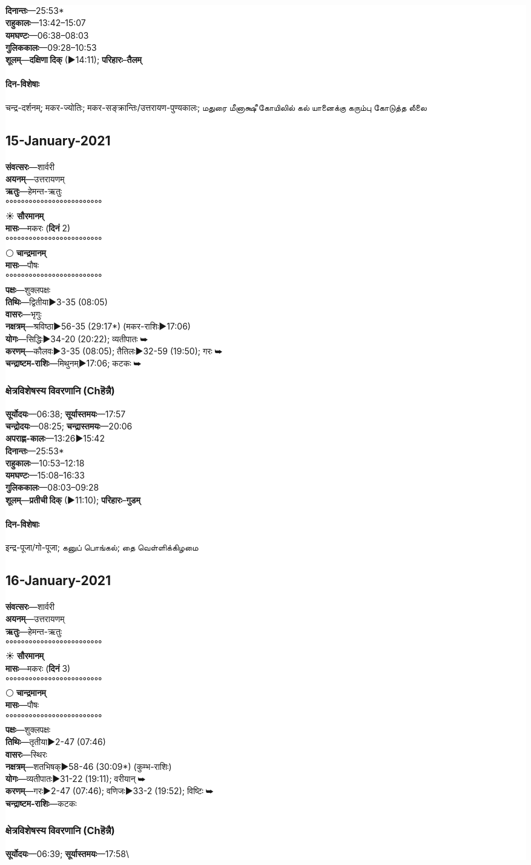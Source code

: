 **दिनान्तः**—25:53*\
**राहुकालः**—13:42–15:07\
**यमघण्टः**—06:38–08:03\
**गुलिककालः**—09:28–10:53\
**शूलम्**—**दक्षिणा दिक्** (►14:11); **परिहारः**–**तैलम्**
#### **दिन-विशेषाः**
चन्द्र-दर्शनम्; मकर-ज्योतिः; मकर-सङ्क्रान्तिः/उत्तरायण-पुण्यकालः; மதுரை மீனாக்ஷீ கோயிலில் கல் யானைக்கு கரும்பு கோடுத்த லீலை


## 15-January-2021
**संवत्सरः**—शार्वरी\
**अयनम्**—उत्तरायणम्\
**ऋतुः**—हेमन्त-ऋतुः\
°°°°°°°°°°°°°°°°°°°°°°°°°\
☀ **सौरमानम्**\
**मासः**—मकरः (**दिनं** 2)\
°°°°°°°°°°°°°°°°°°°°°°°°°\
⚪ **चान्द्रमानम्**\
**मासः**—पौषः\
°°°°°°°°°°°°°°°°°°°°°°°°°\
**पक्षः**—शुक्लपक्षः\
**तिथिः**—द्वितीया►3-35 (08:05) \
**वासरः**—भृगुः\
**नक्षत्रम्**—श्रविष्ठा►56-35 (29:17*) (मकर-राशिः►17:06)\
**योगः**—सिद्धिः►34-20 (20:22); व्यतीपातः ➥\
**करणम्**—कौलवः►3-35 (08:05); तैतिलः►32-59 (19:50); गरः ➥\
**चन्द्राष्टम-राशिः**—मिथुनम्►17:06; कटकः ➥
### **क्षेत्रविशेषस्य विवरणानि (Chहॆन्नै)**
**सूर्योदयः**—06:38; **सूर्यास्तमयः**—17:57\
**चन्द्रोदयः**—08:25; **चन्द्रास्तमयः**—20:06\
**अपराह्ण-कालः**—13:26►15:42\
**दिनान्तः**—25:53*\
**राहुकालः**—10:53–12:18\
**यमघण्टः**—15:08–16:33\
**गुलिककालः**—08:03–09:28\
**शूलम्**—**प्रतीची दिक्** (►11:10); **परिहारः**–**गुडम्**
#### **दिन-विशेषाः**
इन्द्र-पूजा/गो-पूजा; கனுப் பொங்கல்; தை வெள்ளிக்கிழமை


## 16-January-2021
**संवत्सरः**—शार्वरी\
**अयनम्**—उत्तरायणम्\
**ऋतुः**—हेमन्त-ऋतुः\
°°°°°°°°°°°°°°°°°°°°°°°°°\
☀ **सौरमानम्**\
**मासः**—मकरः (**दिनं** 3)\
°°°°°°°°°°°°°°°°°°°°°°°°°\
⚪ **चान्द्रमानम्**\
**मासः**—पौषः\
°°°°°°°°°°°°°°°°°°°°°°°°°\
**पक्षः**—शुक्लपक्षः\
**तिथिः**—तृतीया►2-47 (07:46) \
**वासरः**—स्थिरः\
**नक्षत्रम्**—शतभिषक्►58-46 (30:09*) (कुम्भ-राशिः)\
**योगः**—व्यतीपातः►31-22 (19:11); वरीयान् ➥\
**करणम्**—गरः►2-47 (07:46); वणिजः►33-2 (19:52); विष्टिः ➥\
**चन्द्राष्टम-राशिः**—कटकः
### **क्षेत्रविशेषस्य विवरणानि (Chहॆन्नै)**
**सूर्योदयः**—06:39; **सूर्यास्तमयः**—17:58\